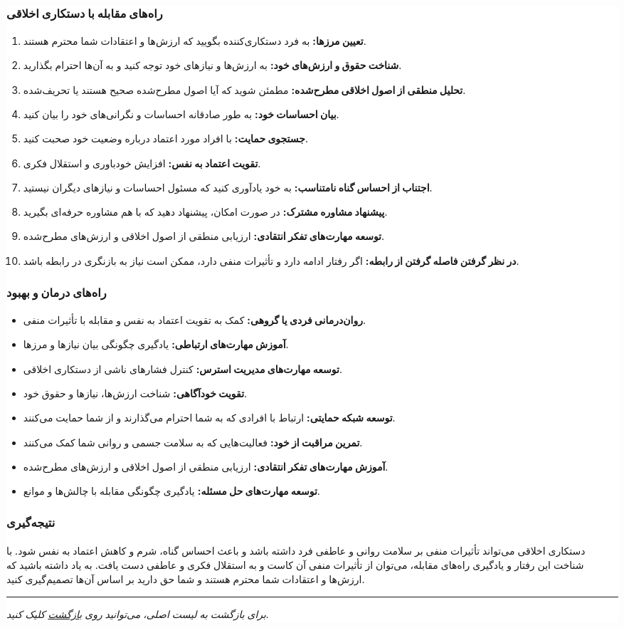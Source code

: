 ### **راه‌های مقابله با دستکاری اخلاقی**

1. **تعیین مرزها:** به فرد دستکاری‌کننده بگویید که ارزش‌ها و اعتقادات شما محترم هستند.

2. **شناخت حقوق و ارزش‌های خود:** به ارزش‌ها و نیازهای خود توجه کنید و به آن‌ها احترام بگذارید.

3. **تحلیل منطقی از اصول اخلاقی مطرح‌شده:** مطمئن شوید که آیا اصول مطرح‌شده صحیح هستند یا تحریف‌شده.

4. **بیان احساسات خود:** به طور صادقانه احساسات و نگرانی‌های خود را بیان کنید.

5. **جستجوی حمایت:** با افراد مورد اعتماد درباره وضعیت خود صحبت کنید.

6. **تقویت اعتماد به نفس:** افزایش خودباوری و استقلال فکری.

7. **اجتناب از احساس گناه نامتناسب:** به خود یادآوری کنید که مسئول احساسات و نیازهای دیگران نیستید.

8. **پیشنهاد مشاوره مشترک:** در صورت امکان، پیشنهاد دهید که با هم مشاوره حرفه‌ای بگیرید.

9. **توسعه مهارت‌های تفکر انتقادی:** ارزیابی منطقی از اصول اخلاقی و ارزش‌های مطرح‌شده.

10. **در نظر گرفتن فاصله گرفتن از رابطه:** اگر رفتار ادامه دارد و تأثیرات منفی دارد، ممکن است نیاز به بازنگری در رابطه باشد.

### **راه‌های درمان و بهبود**

- **روان‌درمانی فردی یا گروهی:** کمک به تقویت اعتماد به نفس و مقابله با تأثیرات منفی.

- **آموزش مهارت‌های ارتباطی:** یادگیری چگونگی بیان نیازها و مرزها.

- **توسعه مهارت‌های مدیریت استرس:** کنترل فشارهای ناشی از دستکاری اخلاقی.

- **تقویت خودآگاهی:** شناخت ارزش‌ها، نیازها و حقوق خود.

- **توسعه شبکه حمایتی:** ارتباط با افرادی که به شما احترام می‌گذارند و از شما حمایت می‌کنند.

- **تمرین مراقبت از خود:** فعالیت‌هایی که به سلامت جسمی و روانی شما کمک می‌کنند.

- **آموزش مهارت‌های تفکر انتقادی:** ارزیابی منطقی از اصول اخلاقی و ارزش‌های مطرح‌شده.

- **توسعه مهارت‌های حل مسئله:** یادگیری چگونگی مقابله با چالش‌ها و موانع.

### **نتیجه‌گیری**

دستکاری اخلاقی می‌تواند تأثیرات منفی بر سلامت روانی و عاطفی فرد داشته باشد و باعث احساس گناه، شرم و کاهش اعتماد به نفس شود. با شناخت این رفتار و یادگیری راه‌های مقابله، می‌توان از تأثیرات منفی آن کاست و به استقلال فکری و عاطفی دست یافت. به یاد داشته باشید که ارزش‌ها و اعتقادات شما محترم هستند و شما حق دارید بر اساس آن‌ها تصمیم‌گیری کنید.

---

_برای بازگشت به لیست اصلی، می‌توانید روی [بازگشت](README.md) کلیک کنید._
